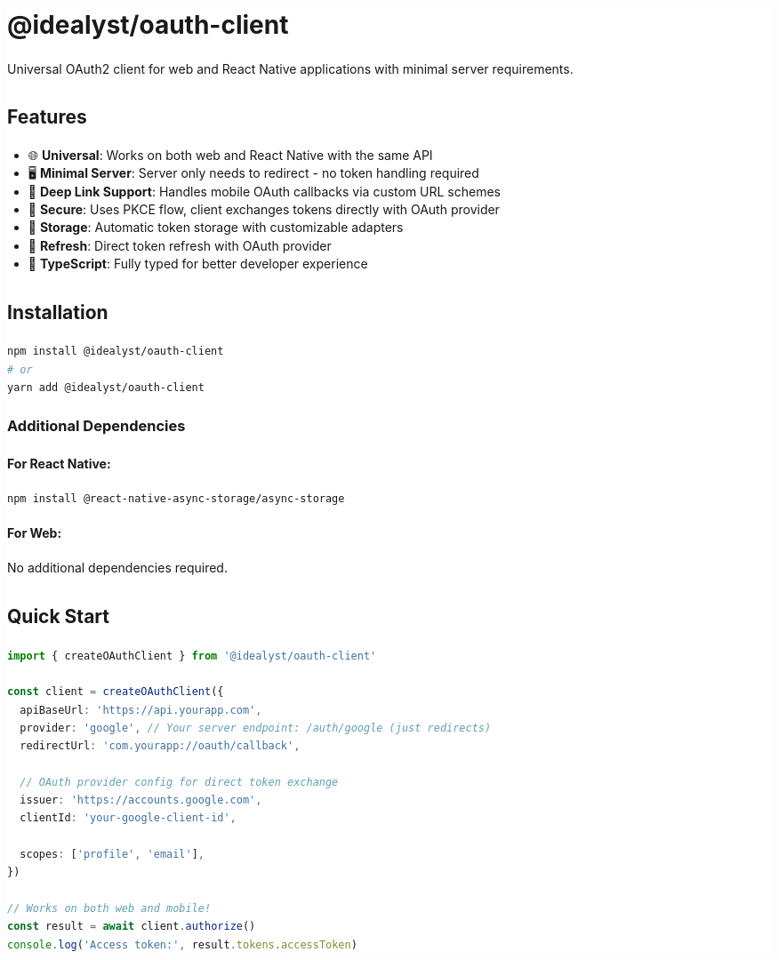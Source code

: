 # @idealyst/oauth-client

Universal OAuth2 client for web and React Native applications with minimal server requirements.

## Features

- 🌐 **Universal**: Works on both web and React Native with the same API
- 🖥️ **Minimal Server**: Server only needs to redirect - no token handling required
- 🔗 **Deep Link Support**: Handles mobile OAuth callbacks via custom URL schemes  
- 🔐 **Secure**: Uses PKCE flow, client exchanges tokens directly with OAuth provider
- 🏪 **Storage**: Automatic token storage with customizable adapters
- 🔄 **Refresh**: Direct token refresh with OAuth provider
- 🎯 **TypeScript**: Fully typed for better developer experience

## Installation

```bash
npm install @idealyst/oauth-client
# or
yarn add @idealyst/oauth-client
```

### Additional Dependencies

#### For React Native:
```bash
npm install @react-native-async-storage/async-storage
```

#### For Web:
No additional dependencies required.

## Quick Start

```typescript
import { createOAuthClient } from '@idealyst/oauth-client'

const client = createOAuthClient({
  apiBaseUrl: 'https://api.yourapp.com',
  provider: 'google', // Your server endpoint: /auth/google (just redirects)
  redirectUrl: 'com.yourapp://oauth/callback',
  
  // OAuth provider config for direct token exchange
  issuer: 'https://accounts.google.com',
  clientId: 'your-google-client-id',
  
  scopes: ['profile', 'email'],
})

// Works on both web and mobile!
const result = await client.authorize()
console.log('Access token:', result.tokens.accessToken)
```
